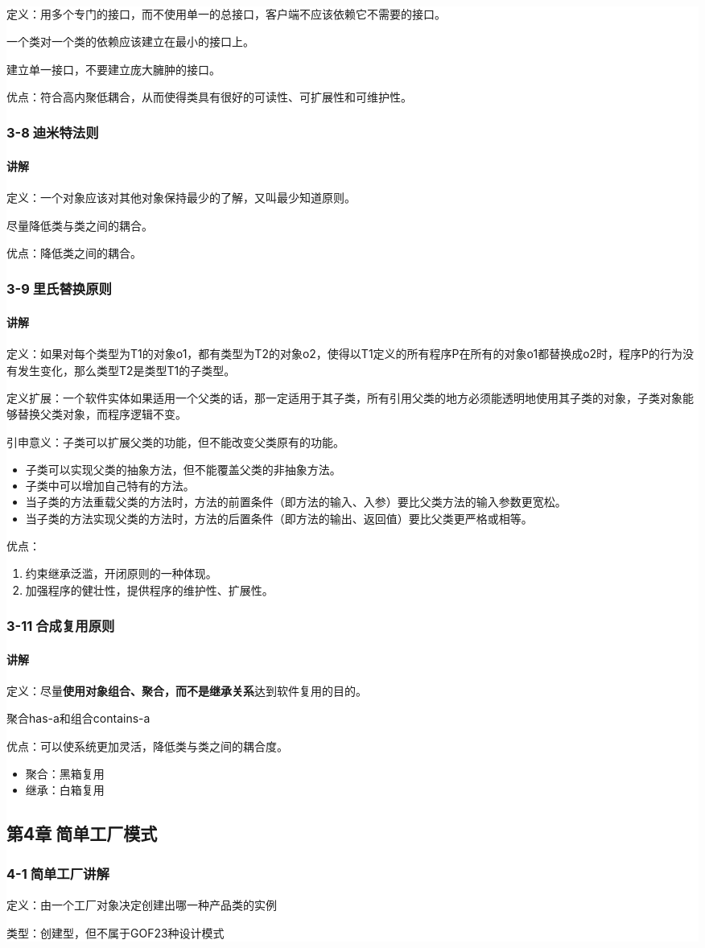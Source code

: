 定义：用多个专门的接口，而不使用单一的总接口，客户端不应该依赖它不需要的接口。

一个类对一个类的依赖应该建立在最小的接口上。

建立单一接口，不要建立庞大臃肿的接口。

优点：符合高内聚低耦合，从而使得类具有很好的可读性、可扩展性和可维护性。

### 3-8 迪米特法则

#### 讲解

定义：一个对象应该对其他对象保持最少的了解，又叫最少知道原则。

尽量降低类与类之间的耦合。

优点：降低类之间的耦合。

### 3-9 里氏替换原则

#### 讲解

定义：如果对每个类型为T1的对象o1，都有类型为T2的对象o2，使得以T1定义的所有程序P在所有的对象o1都替换成o2时，程序P的行为没有发生变化，那么类型T2是类型T1的子类型。

定义扩展：一个软件实体如果适用一个父类的话，那一定适用于其子类，所有引用父类的地方必须能透明地使用其子类的对象，子类对象能够替换父类对象，而程序逻辑不变。

引申意义：子类可以扩展父类的功能，但不能改变父类原有的功能。

* 子类可以实现父类的抽象方法，但不能覆盖父类的非抽象方法。
* 子类中可以增加自己特有的方法。
* 当子类的方法重载父类的方法时，方法的前置条件（即方法的输入、入参）要比父类方法的输入参数更宽松。
* 当子类的方法实现父类的方法时，方法的后置条件（即方法的输出、返回值）要比父类更严格或相等。

优点：

1. 约束继承泛滥，开闭原则的一种体现。
2. 加强程序的健壮性，提供程序的维护性、扩展性。

### 3-11 合成复用原则

#### 讲解

定义：尽量**使用对象组合、聚合，而不是继承关系**达到软件复用的目的。

聚合has-a和组合contains-a

优点：可以使系统更加灵活，降低类与类之间的耦合度。

* 聚合：黑箱复用
* 继承：白箱复用

## 第4章 简单工厂模式

### 4-1 简单工厂讲解

定义：由一个工厂对象决定创建出哪一种产品类的实例

类型：创建型，但不属于GOF23种设计模式
